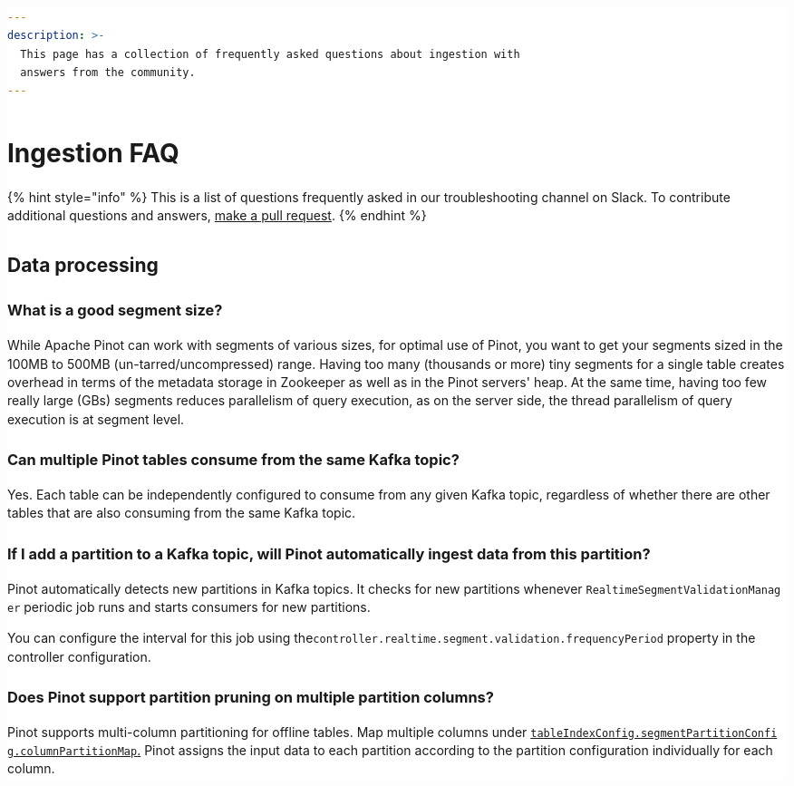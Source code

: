 ```yaml
---
description: >-
  This page has a collection of frequently asked questions about ingestion with
  answers from the community.
---
```


# Ingestion FAQ

{% hint style="info" %}
This is a list of questions frequently asked in our troubleshooting channel on Slack. To contribute additional questions and answers, [make a pull request](https://docs.pinot.apache.org/contributing/contributing).
{% endhint %}

## Data processing

### What is a good segment size?

While Apache Pinot can work with segments of various sizes, for optimal use of Pinot, you want to get your segments sized in the 100MB to 500MB (un-tarred/uncompressed) range. Having too many (thousands or more) tiny segments for a single table creates overhead in terms of the metadata storage in Zookeeper as well as in the Pinot servers' heap. At the same time, having too few really large (GBs) segments reduces parallelism of query execution, as on the server side, the thread parallelism of query execution is at segment level.

### Can multiple Pinot tables consume from the same Kafka topic?

Yes. Each table can be independently configured to consume from any given Kafka topic, regardless of whether there are other tables that are also consuming from the same Kafka topic.

### If I add a partition to a Kafka topic, will Pinot automatically ingest data from this partition?

Pinot automatically detects new partitions in Kafka topics. It checks for new partitions whenever `RealtimeSegmentValidationManager` periodic job runs and starts consumers for new partitions.

You can configure the interval for this job using the`controller.realtime.segment.validation.frequencyPeriod` property in the controller configuration.

### Does Pinot support partition pruning on multiple partition columns?

Pinot supports multi-column partitioning for offline tables. Map multiple columns under [`tableIndexConfig.segmentPartitionConfig.columnPartitionMap`](https://docs.pinot.apache.org/configuration-reference/table#table-index-config)[.](../../../configuration-reference/table.md#second-level-fields) Pinot assigns the input data to each partition according to the partition configuration individually for each column.

